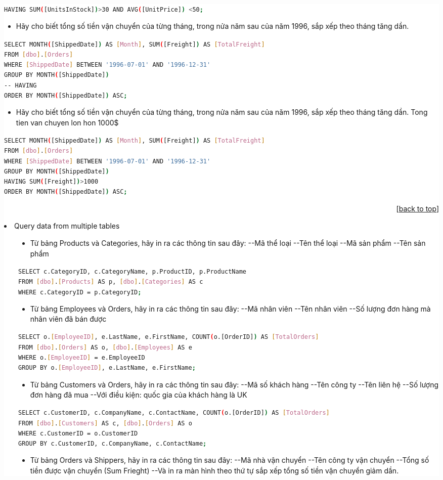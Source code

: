 ```sh
HAVING SUM([UnitsInStock])>30 AND AVG([UnitPrice]) <50;
```
* Hãy cho biết tổng số tiền vận chuyển của từng tháng, trong nửa năm sau của năm 1996, sắp xếp theo tháng tăng dần.
```sh
SELECT MONTH([ShippedDate]) AS [Month], SUM([Freight]) AS [TotalFreight]
FROM [dbo].[Orders]
WHERE [ShippedDate] BETWEEN '1996-07-01' AND '1996-12-31'
GROUP BY MONTH([ShippedDate])
-- HAVING 
ORDER BY MONTH([ShippedDate]) ASC;
```
* Hãy cho biết tổng số tiền vận chuyển của từng tháng, trong nửa năm sau của năm 1996, sắp xếp theo tháng tăng dần. Tong tien van chuyen lon hon 1000$
```sh
SELECT MONTH([ShippedDate]) AS [Month], SUM([Freight]) AS [TotalFreight]
FROM [dbo].[Orders]
WHERE [ShippedDate] BETWEEN '1996-07-01' AND '1996-12-31'
GROUP BY MONTH([ShippedDate])
HAVING SUM([Freight])>1000
ORDER BY MONTH([ShippedDate]) ASC;
```
</div>    
    </li>
    <p align="right">[<a href="#readme-top">back to top</a>]</p>
    <li><a id="query-data-from-multiple-tables">Query data from multiple tables</a>
<div style="margin-left: 2em;">

* Từ bảng Products và Categories, hãy in ra các thông tin sau đây:
--Mã thể loại
--Tên thể loại
--Mã sản phẩm
--Tên sản phẩm
```sh
SELECT c.CategoryID, c.CategoryName, p.ProductID, p.ProductName
FROM [dbo].[Products] AS p, [dbo].[Categories] AS c
WHERE c.CategoryID = p.CategoryID;
```
* Từ bảng Employees và Orders, hãy in ra các thông tin sau đây:
--Mã nhân viên
--Tên nhân viên
--Số lượng đơn hàng mà nhân viên đã bán được
```sh
SELECT o.[EmployeeID], e.LastName, e.FirstName, COUNT(o.[OrderID]) AS [TotalOrders]
FROM [dbo].[Orders] AS o, [dbo].[Employees] AS e
WHERE o.[EmployeeID] = e.EmployeeID
GROUP BY o.[EmployeeID], e.LastName, e.FirstName;
```
* Từ bảng Customers và Orders, hãy in ra các thông tin sau đây:
--Mã số khách hàng
--Tên công ty
--Tên liên hệ
--Số lượng đơn hàng đã mua
--Với điều kiện: quốc gia của khách hàng là UK
```sh
SELECT c.CustomerID, c.CompanyName, c.ContactName, COUNT(o.[OrderID]) AS [TotalOrders]
FROM [dbo].[Customers] AS c, [dbo].[Orders] AS o
WHERE c.CustomerID = o.CustomerID
GROUP BY c.CustomerID, c.CompanyName, c.ContactName;
```
* Từ bảng Orders và Shippers, hãy in ra các thông tin sau đây:
--Mã nhà vận chuyển
--Tên công ty vận chuyển
--Tổng số tiền được vận chuyển (Sum Frieght)
--Và in ra màn hình theo thứ tự sắp xếp tổng số tiền vận chuyển giảm dần.
```sh
```